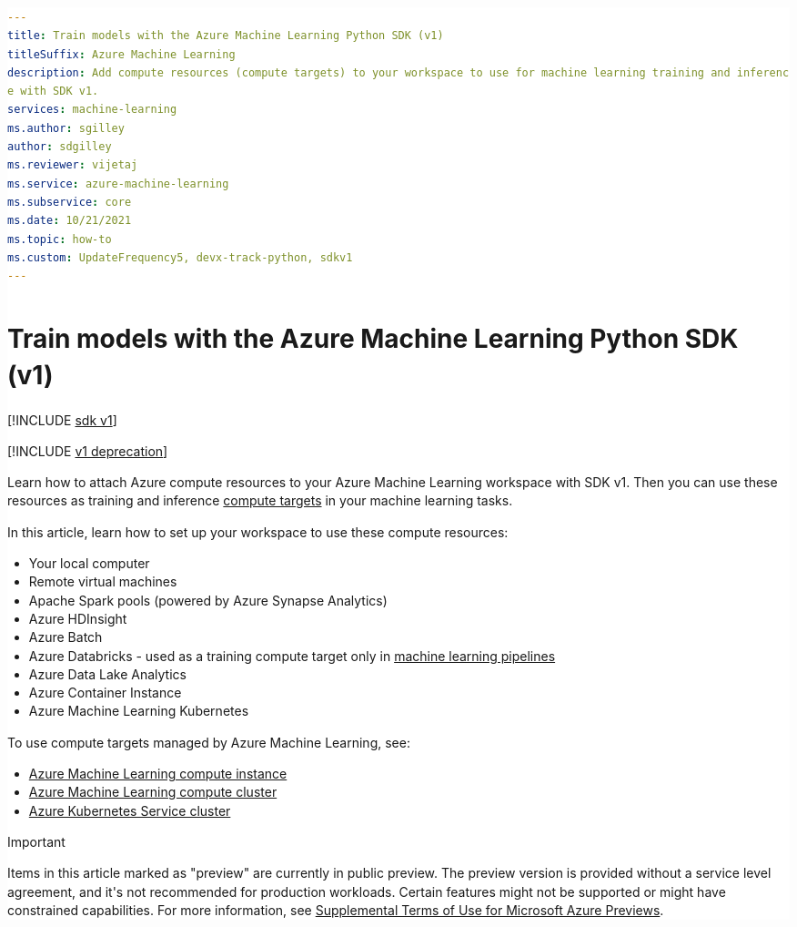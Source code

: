 ```yaml
---
title: Train models with the Azure Machine Learning Python SDK (v1)
titleSuffix: Azure Machine Learning
description: Add compute resources (compute targets) to your workspace to use for machine learning training and inference with SDK v1.
services: machine-learning
ms.author: sgilley
author: sdgilley
ms.reviewer: vijetaj
ms.service: azure-machine-learning
ms.subservice: core
ms.date: 10/21/2021
ms.topic: how-to
ms.custom: UpdateFrequency5, devx-track-python, sdkv1
---
```

# Train models with the Azure Machine Learning Python SDK (v1)

[!INCLUDE [sdk v1](../includes/machine-learning-sdk-v1.md)]

[!INCLUDE [v1 deprecation](../includes/sdk-v1-deprecation.md)]
     
Learn how to attach Azure compute resources to your Azure Machine Learning workspace with SDK v1.  Then you can use these resources as training and inference [compute targets](../concept-compute-target.md) in your machine learning tasks.

In this article, learn how to set up your workspace to use these compute resources:

* Your local computer
* Remote virtual machines
* Apache Spark pools (powered by Azure Synapse Analytics)
* Azure HDInsight
* Azure Batch
* Azure Databricks - used as a training compute target only in [machine learning pipelines](how-to-create-machine-learning-pipelines.md)
* Azure Data Lake Analytics
* Azure Container Instance
* Azure Machine Learning Kubernetes

To use compute targets managed by Azure Machine Learning, see:

* [Azure Machine Learning compute instance](../how-to-create-compute-instance.md)
* [Azure Machine Learning compute cluster](../how-to-create-attach-compute-cluster.md)
* [Azure Kubernetes Service cluster](../how-to-create-attach-kubernetes.md)

> [!IMPORTANT]
> Items in this article marked as "preview" are currently in public preview.
> The preview version is provided without a service level agreement, and it's not recommended for production workloads. Certain features might not be supported or might have constrained capabilities. 
> For more information, see [Supplemental Terms of Use for Microsoft Azure Previews](https://azure.microsoft.com/support/legal/preview-supplemental-terms/).

